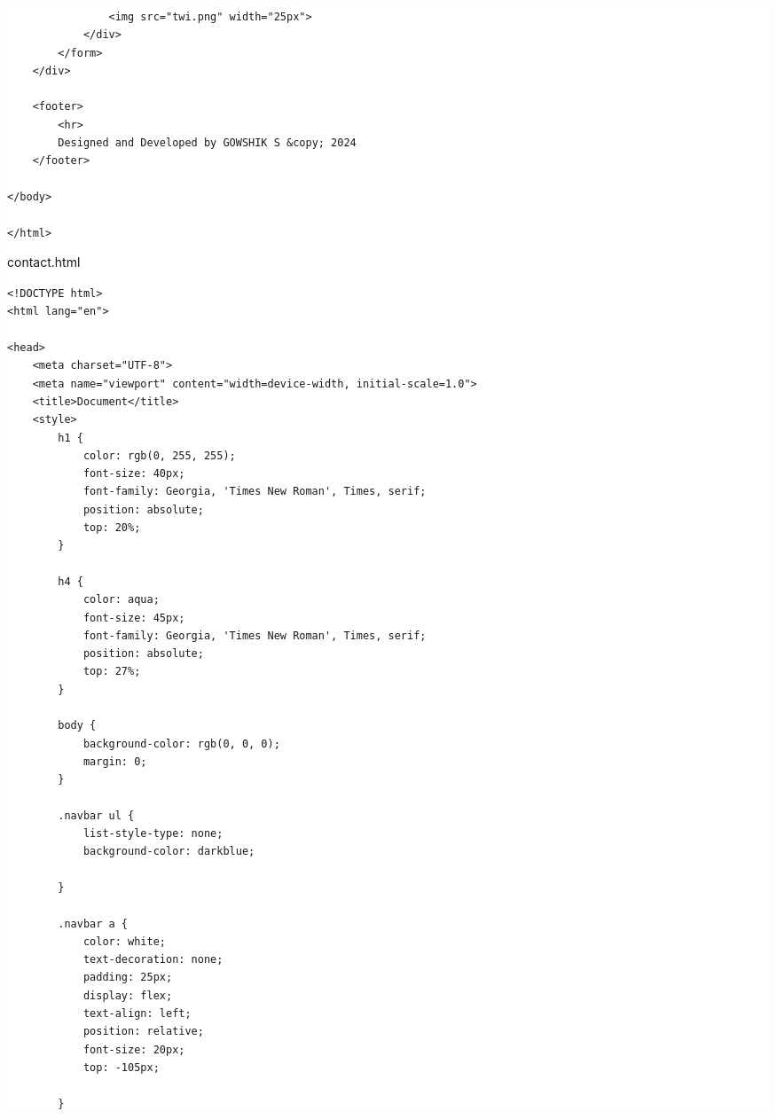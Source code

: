 ```
                <img src="twi.png" width="25px">
            </div>
        </form>
    </div>

    <footer>
        <hr>
        Designed and Developed by GOWSHIK S &copy; 2024
    </footer>

</body>

</html>
```
contact.html
```
<!DOCTYPE html>
<html lang="en">

<head>
    <meta charset="UTF-8">
    <meta name="viewport" content="width=device-width, initial-scale=1.0">
    <title>Document</title>
    <style>
        h1 {
            color: rgb(0, 255, 255);
            font-size: 40px;
            font-family: Georgia, 'Times New Roman', Times, serif;
            position: absolute;
            top: 20%;
        }

        h4 {
            color: aqua;
            font-size: 45px;
            font-family: Georgia, 'Times New Roman', Times, serif;
            position: absolute;
            top: 27%;
        }

        body {
            background-color: rgb(0, 0, 0);
            margin: 0;
        }

        .navbar ul {
            list-style-type: none;
            background-color: darkblue;

        }

        .navbar a {
            color: white;
            text-decoration: none;
            padding: 25px;
            display: flex;
            text-align: left;
            position: relative;
            font-size: 20px;
            top: -105px;

        }

```